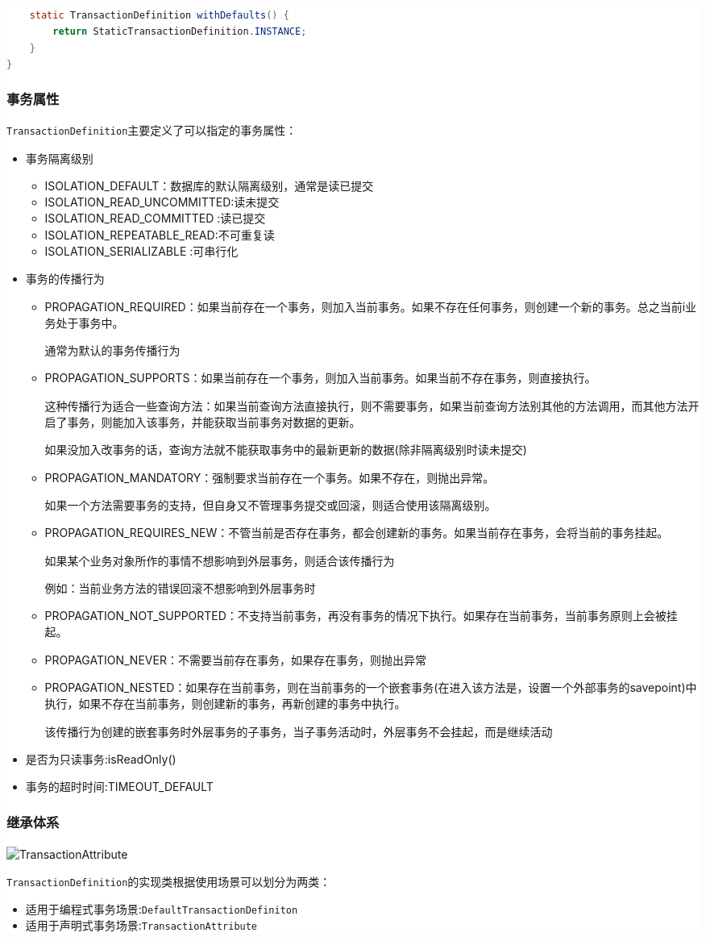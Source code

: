 ~~~java
	static TransactionDefinition withDefaults() {
		return StaticTransactionDefinition.INSTANCE;
	}
}
~~~

### 事务属性

`TransactionDefinition`主要定义了可以指定的事务属性：

* 事务隔离级别
  * ISOLATION_DEFAULT：数据库的默认隔离级别，通常是读已提交
  * ISOLATION_READ_UNCOMMITTED:读未提交
  * ISOLATION_READ_COMMITTED :读已提交
  * ISOLATION_REPEATABLE_READ:不可重复读
  * ISOLATION_SERIALIZABLE :可串行化
  
* 事务的传播行为
  * PROPAGATION_REQUIRED：如果当前存在一个事务，则加入当前事务。如果不存在任何事务，则创建一个新的事务。总之当前i业务处于事务中。
  
    通常为默认的事务传播行为
  
  * PROPAGATION_SUPPORTS：如果当前存在一个事务，则加入当前事务。如果当前不存在事务，则直接执行。
  
    这种传播行为适合一些查询方法：如果当前查询方法直接执行，则不需要事务，如果当前查询方法别其他的方法调用，而其他方法开启了事务，则能加入该事务，并能获取当前事务对数据的更新。
  
    如果没加入改事务的话，查询方法就不能获取事务中的最新更新的数据(除非隔离级别时读未提交)
  
  * PROPAGATION_MANDATORY：强制要求当前存在一个事务。如果不存在，则抛出异常。
  
    如果一个方法需要事务的支持，但自身又不管理事务提交或回滚，则适合使用该隔离级别。
  
  * PROPAGATION_REQUIRES_NEW：不管当前是否存在事务，都会创建新的事务。如果当前存在事务，会将当前的事务挂起。
  
    如果某个业务对象所作的事情不想影响到外层事务，则适合该传播行为
  
    例如：当前业务方法的错误回滚不想影响到外层事务时
  
  * PROPAGATION_NOT_SUPPORTED：不支持当前事务，再没有事务的情况下执行。如果存在当前事务，当前事务原则上会被挂起。
  
  * PROPAGATION_NEVER：不需要当前存在事务，如果存在事务，则抛出异常
  
  * PROPAGATION_NESTED：如果存在当前事务，则在当前事务的一个嵌套事务(在进入该方法是，设置一个外部事务的savepoint)中执行，如果不存在当前事务，则创建新的事务，再新创建的事务中执行。
  
    该传播行为创建的嵌套事务时外层事务的子事务，当子事务活动时，外层事务不会挂起，而是继续活动
  
* 是否为只读事务:isReadOnly()

* 事务的超时时间:TIMEOUT_DEFAULT

### 继承体系

![TransactionAttribute](https://gitee.com/wangziming707/note-pic/raw/master/img/TransactionAttribute.png)

`TransactionDefinition`的实现类根据使用场景可以划分为两类：

* 适用于编程式事务场景:`DefaultTransactionDefiniton`
* 适用于声明式事务场景:`TransactionAttribute`
